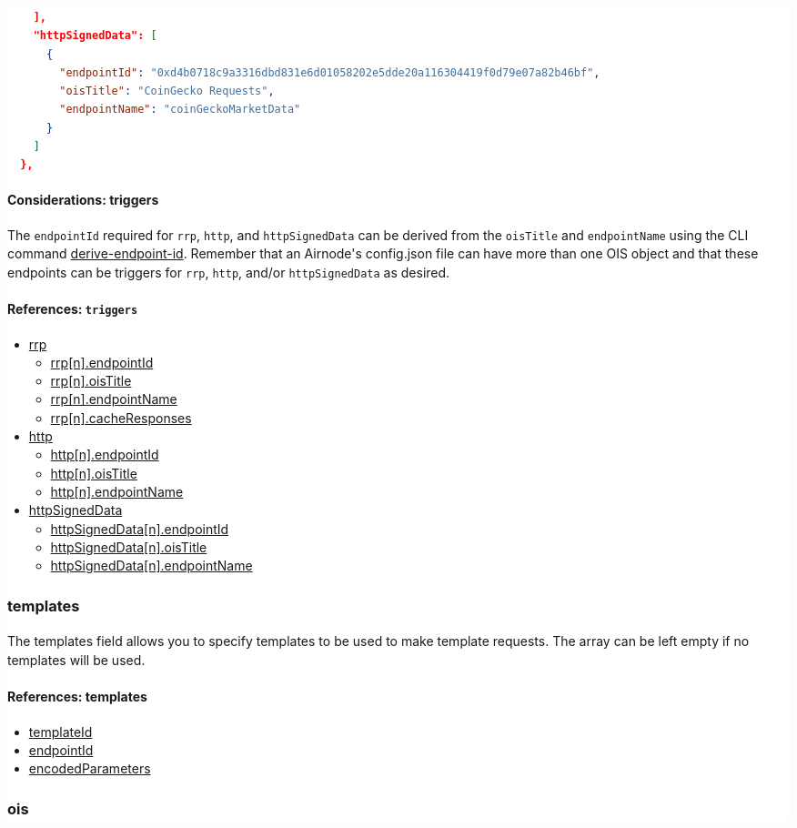 ```json
    ],
    "httpSignedData": [
      {
        "endpointId": "0xd4b0718c9a3316dbd831e6d01058202e5dde20a116304419f0d79e07a82b46bf",
        "oisTitle": "CoinGecko Requests",
        "endpointName": "coinGeckoMarketData"
      }
    ]
  },
```

#### Considerations: triggers

The `endpointId` required for `rrp`, `http`, and `httpSignedData` can be derived
from the `oisTitle` and `endpointName` using the CLI command
[derive-endpoint-id](../../../reference/packages/admin-cli.md#derive-endpoint-id).
Remember that an Airnode's config.json file can have more than one OIS object
and that these endpoints can be triggers for `rrp`, `http`, and/or
`httpSignedData` as desired.

#### References: `triggers`

- [rrp](../../../reference/deployment-files/config-json.md#rrp)
  - [rrp[n].endpointId](../../../reference/deployment-files/config-json.md#rrp-n-endpointid)
  - [rrp[n].oisTitle](../../../reference/deployment-files/config-json.md#rrp-n-oistitle)
  - [rrp[n].endpointName](../../../reference/deployment-files/config-json.md#rrp-n-endpointname)
  - [rrp[n].cacheResponses](../../../reference/deployment-files/config-json.md#rrp-n-cacheresponses)
- [http](../../../reference/deployment-files/config-json.md#http)
  - [http[n].endpointId](../../../reference/deployment-files/config-json.md#http-n-endpointid)
  - [http[n].oisTitle](../../../reference/deployment-files/config-json.md#http-n-oistitle)
  - [http[n].endpointName](../../../reference/deployment-files/config-json.md#http-n-endpointname)
- [httpSignedData](../../../reference/deployment-files/config-json.md#httpsigneddata)
  - [httpSignedData[n].endpointId](../../../reference/deployment-files/config-json.md#httpsigneddata-n-endpointid)
  - [httpSignedData[n].oisTitle](../../../reference/deployment-files/config-json.md#httpsigneddata-n-oistitle)
  - [httpSignedData[n].endpointName](../../../reference/deployment-files/config-json.md#httpsigneddata-n-endpointname)

### templates

The templates field allows you to specify templates to be used to make template
requests. The array can be left empty if no templates will be used.

#### References: templates

- [templateId](../../../reference/deployment-files/config-json.md#templateid)
- [endpointId](../../../reference/deployment-files/config-json.md#endpointid)
- [encodedParameters](../../../reference/deployment-files/config-json.md#encodedparameters)

### ois

